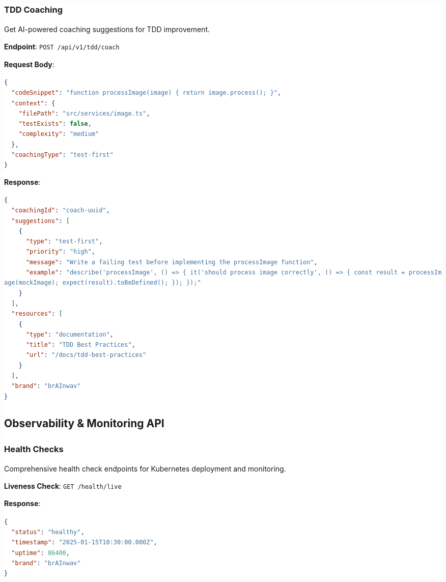 ### TDD Coaching

Get AI-powered coaching suggestions for TDD improvement.

**Endpoint**: `POST /api/v1/tdd/coach`

**Request Body**:
```json
{
  "codeSnippet": "function processImage(image) { return image.process(); }",
  "context": {
    "filePath": "src/services/image.ts",
    "testExists": false,
    "complexity": "medium"
  },
  "coachingType": "test-first"
}
```

**Response**:
```json
{
  "coachingId": "coach-uuid",
  "suggestions": [
    {
      "type": "test-first",
      "priority": "high",
      "message": "Write a failing test before implementing the processImage function",
      "example": "describe('processImage', () => { it('should process image correctly', () => { const result = processImage(mockImage); expect(result).toBeDefined(); }); });"
    }
  ],
  "resources": [
    {
      "type": "documentation",
      "title": "TDD Best Practices",
      "url": "/docs/tdd-best-practices"
    }
  ],
  "brand": "brAInwav"
}
```

## Observability & Monitoring API

### Health Checks

Comprehensive health check endpoints for Kubernetes deployment and monitoring.

**Liveness Check**: `GET /health/live`

**Response**:
```json
{
  "status": "healthy",
  "timestamp": "2025-01-15T10:30:00.000Z",
  "uptime": 86400,
  "brand": "brAInwav"
}
```
